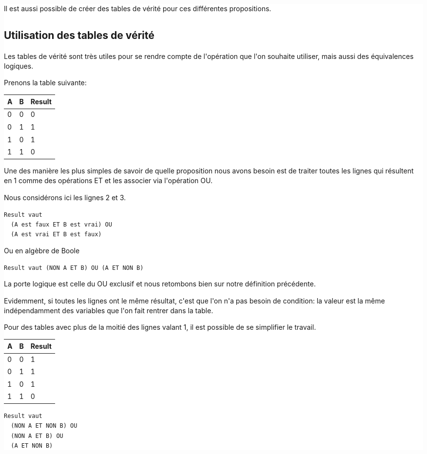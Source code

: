 Il est aussi possible de créer des tables de vérité pour ces différentes propositions.

## Utilisation des tables de vérité

Les tables de vérité sont très utiles pour se rendre compte de l'opération que l'on souhaite utiliser, mais aussi des équivalences logiques.

Prenons la table suivante:

|A|B|Result|
|---|---|---|
|0|0|0|
|0|1|1|
|1|0|1|
|1|1|0|

Une des manière les plus simples de savoir de quelle proposition nous avons besoin est de traiter toutes les lignes qui résultent en 1 comme des opérations ET et les associer via l'opération OU.

Nous considérons ici les lignes 2 et 3.

```
Result vaut
  (A est faux ET B est vrai) OU
  (A est vrai ET B est faux)
```

Ou en algèbre de Boole
```
Result vaut (NON A ET B) OU (A ET NON B)
```

La porte logique est celle du OU exclusif et nous retombons bien sur notre définition précédente.

Evidemment, si toutes les lignes ont le même résultat, c'est que l'on n'a pas besoin de condition: la valeur est la même indépendamment des variables que l'on fait rentrer dans la table.

Pour des tables avec plus de la moitié des lignes valant 1, il est possible de se simplifier le travail.

|A|B|Result|
|---|---|---|
|0|0|1|
|0|1|1|
|1|0|1|
|1|1|0|

```
Result vaut
  (NON A ET NON B) OU
  (NON A ET B) OU
  (A ET NON B)
```
